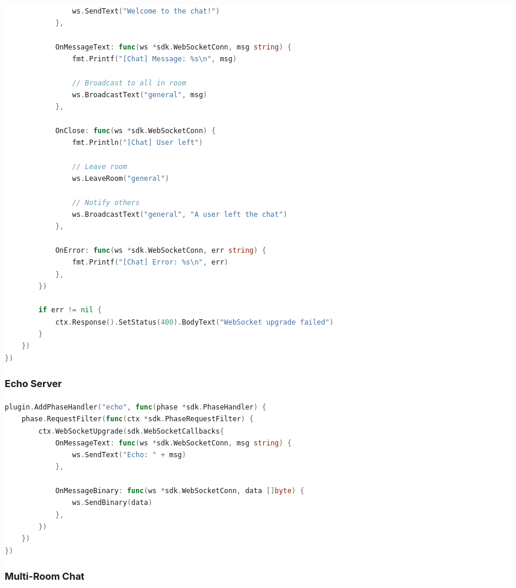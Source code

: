 ```go
                ws.SendText("Welcome to the chat!")
            },
            
            OnMessageText: func(ws *sdk.WebSocketConn, msg string) {
                fmt.Printf("[Chat] Message: %s\n", msg)
                
                // Broadcast to all in room
                ws.BroadcastText("general", msg)
            },
            
            OnClose: func(ws *sdk.WebSocketConn) {
                fmt.Println("[Chat] User left")
                
                // Leave room
                ws.LeaveRoom("general")
                
                // Notify others
                ws.BroadcastText("general", "A user left the chat")
            },
            
            OnError: func(ws *sdk.WebSocketConn, err string) {
                fmt.Printf("[Chat] Error: %s\n", err)
            },
        })
        
        if err != nil {
            ctx.Response().SetStatus(400).BodyText("WebSocket upgrade failed")
        }
    })
})
```

### Echo Server

```go
plugin.AddPhaseHandler("echo", func(phase *sdk.PhaseHandler) {
    phase.RequestFilter(func(ctx *sdk.PhaseRequestFilter) {
        ctx.WebSocketUpgrade(sdk.WebSocketCallbacks{
            OnMessageText: func(ws *sdk.WebSocketConn, msg string) {
                ws.SendText("Echo: " + msg)
            },
            
            OnMessageBinary: func(ws *sdk.WebSocketConn, data []byte) {
                ws.SendBinary(data)
            },
        })
    })
})
```

### Multi-Room Chat

